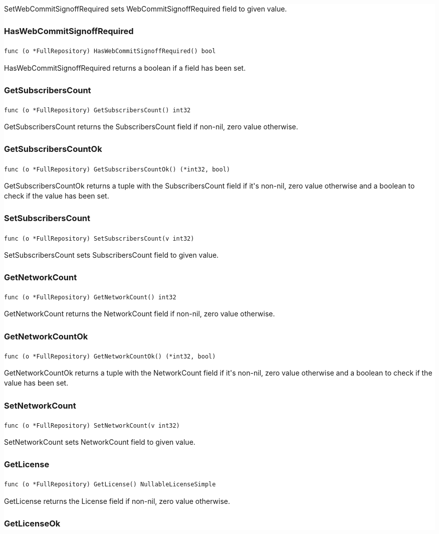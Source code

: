 SetWebCommitSignoffRequired sets WebCommitSignoffRequired field to given value.

### HasWebCommitSignoffRequired

`func (o *FullRepository) HasWebCommitSignoffRequired() bool`

HasWebCommitSignoffRequired returns a boolean if a field has been set.

### GetSubscribersCount

`func (o *FullRepository) GetSubscribersCount() int32`

GetSubscribersCount returns the SubscribersCount field if non-nil, zero value otherwise.

### GetSubscribersCountOk

`func (o *FullRepository) GetSubscribersCountOk() (*int32, bool)`

GetSubscribersCountOk returns a tuple with the SubscribersCount field if it's non-nil, zero value otherwise
and a boolean to check if the value has been set.

### SetSubscribersCount

`func (o *FullRepository) SetSubscribersCount(v int32)`

SetSubscribersCount sets SubscribersCount field to given value.


### GetNetworkCount

`func (o *FullRepository) GetNetworkCount() int32`

GetNetworkCount returns the NetworkCount field if non-nil, zero value otherwise.

### GetNetworkCountOk

`func (o *FullRepository) GetNetworkCountOk() (*int32, bool)`

GetNetworkCountOk returns a tuple with the NetworkCount field if it's non-nil, zero value otherwise
and a boolean to check if the value has been set.

### SetNetworkCount

`func (o *FullRepository) SetNetworkCount(v int32)`

SetNetworkCount sets NetworkCount field to given value.


### GetLicense

`func (o *FullRepository) GetLicense() NullableLicenseSimple`

GetLicense returns the License field if non-nil, zero value otherwise.

### GetLicenseOk
